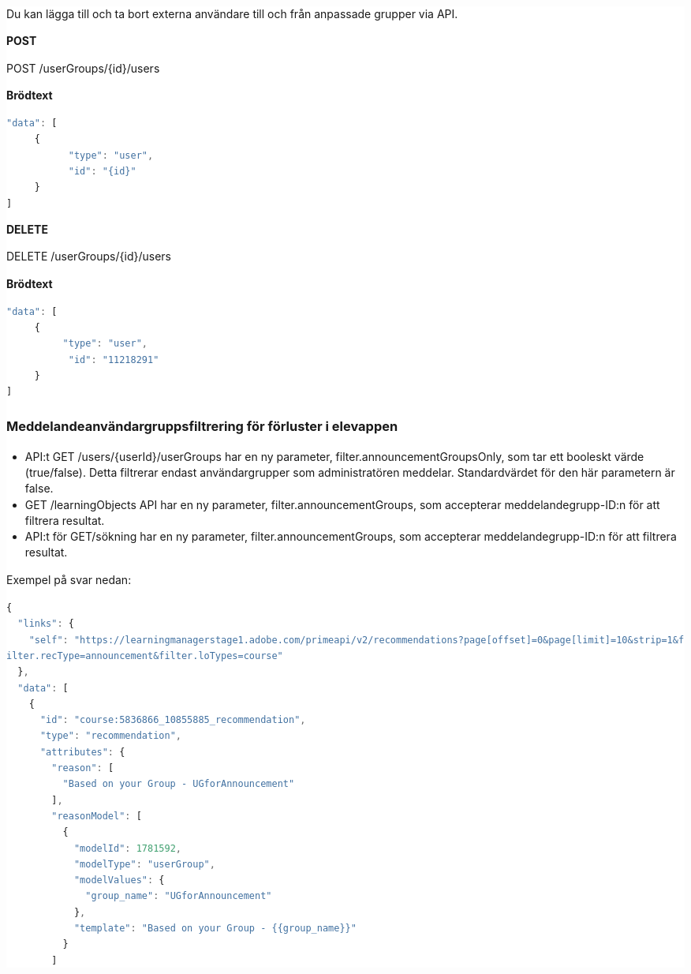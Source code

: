 Du kan lägga till och ta bort externa användare till och från anpassade grupper via API.

**POST**

POST /userGroups/{id}/users

**Brödtext**

```javascript {line-numbers="true"}
"data": [ 
     { 
           "type": "user",  
           "id": "{id}"   
     }  
]  
```

**DELETE**

DELETE /userGroups/{id}/users

**Brödtext**

```javascript {line-numbers="true"}
"data": [  
     {  
          "type": "user",  
           "id": "11218291"  
     }  
]   
```

### Meddelandeanvändargruppsfiltrering för förluster i elevappen

* API:t GET /users/{userId}/userGroups har en ny parameter, filter.announcementGroupsOnly, som tar ett booleskt värde (true/false). Detta filtrerar endast användargrupper som administratören meddelar. Standardvärdet för den här parametern är false.
* GET /learningObjects API har en ny parameter, filter.announcementGroups, som accepterar meddelandegrupp-ID:n för att filtrera resultat.
* API:t för GET/sökning har en ny parameter, filter.announcementGroups, som accepterar meddelandegrupp-ID:n för att filtrera resultat.

Exempel på svar nedan:

```javascript {line-numbers="true"}
{
  "links": {
    "self": "https://learningmanagerstage1.adobe.com/primeapi/v2/recommendations?page[offset]=0&page[limit]=10&strip=1&filter.recType=announcement&filter.loTypes=course"
  },
  "data": [
    {
      "id": "course:5836866_10855885_recommendation",
      "type": "recommendation",
      "attributes": {
        "reason": [
          "Based on your Group - UGforAnnouncement"
        ],
        "reasonModel": [
          {
            "modelId": 1781592,
            "modelType": "userGroup",
            "modelValues": {
              "group_name": "UGforAnnouncement"
            },
            "template": "Based on your Group - {{group_name}}"
          }
        ]
```